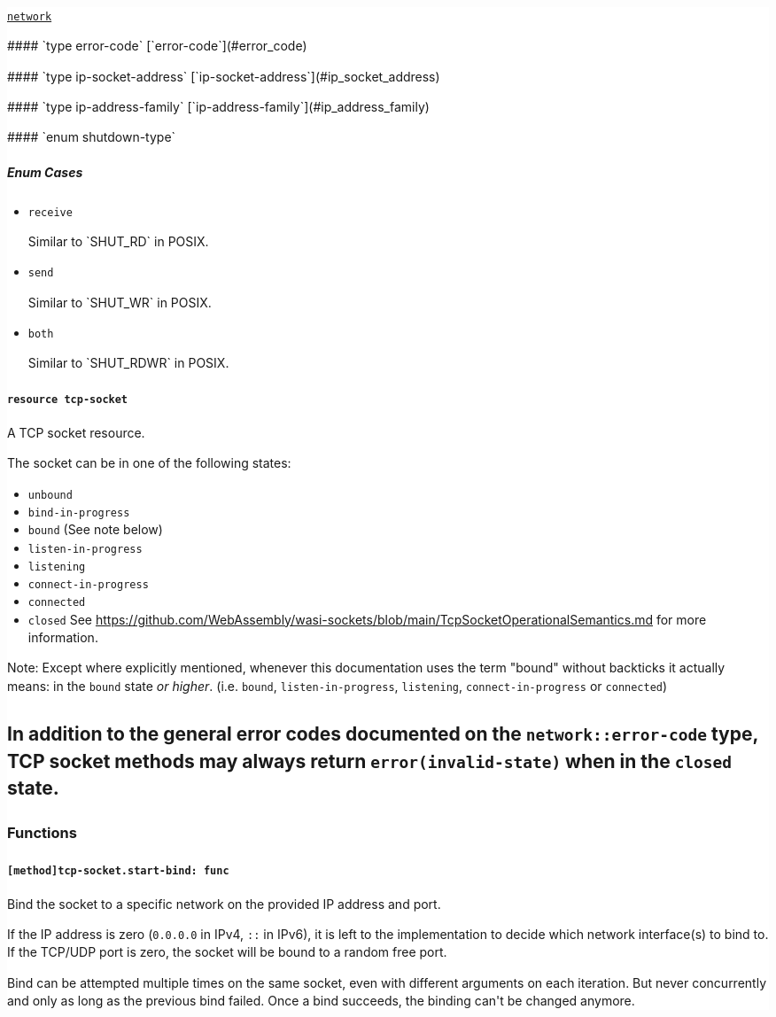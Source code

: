 [`network`](#network)
<p>
#### <a id="error_code"></a>`type error-code`
[`error-code`](#error_code)
<p>
#### <a id="ip_socket_address"></a>`type ip-socket-address`
[`ip-socket-address`](#ip_socket_address)
<p>
#### <a id="ip_address_family"></a>`type ip-address-family`
[`ip-address-family`](#ip_address_family)
<p>
#### <a id="shutdown_type"></a>`enum shutdown-type`
<h5>Enum Cases</h5>
<ul>
<li>
<p><a id="shutdown_type.receive"></a><code>receive</code></p>
<p>Similar to `SHUT_RD` in POSIX.
</li>
<li>
<p><a id="shutdown_type.send"></a><code>send</code></p>
<p>Similar to `SHUT_WR` in POSIX.
</li>
<li>
<p><a id="shutdown_type.both"></a><code>both</code></p>
<p>Similar to `SHUT_RDWR` in POSIX.
</li>
</ul>
<h4><a id="tcp_socket"></a><code>resource tcp-socket</code></h4>
<p>A TCP socket resource.</p>
<p>The socket can be in one of the following states:</p>
<ul>
<li><code>unbound</code></li>
<li><code>bind-in-progress</code></li>
<li><code>bound</code> (See note below)</li>
<li><code>listen-in-progress</code></li>
<li><code>listening</code></li>
<li><code>connect-in-progress</code></li>
<li><code>connected</code></li>
<li><code>closed</code>
See <a href="https://github.com/WebAssembly/wasi-sockets/blob/main/TcpSocketOperationalSemantics.md">https://github.com/WebAssembly/wasi-sockets/blob/main/TcpSocketOperationalSemantics.md</a>
for more information.</li>
</ul>
<p>Note: Except where explicitly mentioned, whenever this documentation uses
the term &quot;bound&quot; without backticks it actually means: in the <code>bound</code> state <em>or higher</em>.
(i.e. <code>bound</code>, <code>listen-in-progress</code>, <code>listening</code>, <code>connect-in-progress</code> or <code>connected</code>)</p>
<h2>In addition to the general error codes documented on the
<code>network::error-code</code> type, TCP socket methods may always return
<code>error(invalid-state)</code> when in the <code>closed</code> state.</h2>
<h3>Functions</h3>
<h4><a id="method_tcp_socket_start_bind"></a><code>[method]tcp-socket.start-bind: func</code></h4>
<p>Bind the socket to a specific network on the provided IP address and port.</p>
<p>If the IP address is zero (<code>0.0.0.0</code> in IPv4, <code>::</code> in IPv6), it is left to the implementation to decide which
network interface(s) to bind to.
If the TCP/UDP port is zero, the socket will be bound to a random free port.</p>
<p>Bind can be attempted multiple times on the same socket, even with
different arguments on each iteration. But never concurrently and
only as long as the previous bind failed. Once a bind succeeds, the
binding can't be changed anymore.</p>